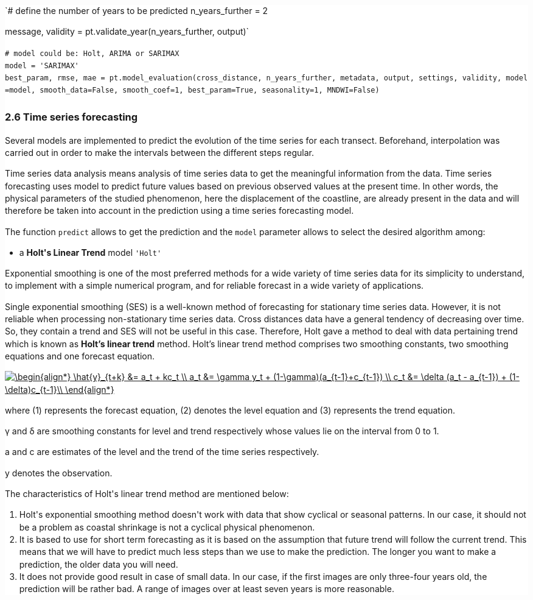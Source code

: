 `# define the number of years to be predicted
n_years_further = 2

message, validity = pt.validate_year(n_years_further, output)`

```
# model could be: Holt, ARIMA or SARIMAX
model = 'SARIMAX'
best_param, rmse, mae = pt.model_evaluation(cross_distance, n_years_further, metadata, output, settings, validity, model=model, smooth_data=False, smooth_coef=1, best_param=True, seasonality=1, MNDWI=False)
```

### 2.6 Time series forecasting <a class="anchor" id="section_2_6"></a>

Several models are implemented to predict the evolution of the time series for each transect. Beforehand, interpolation was carried out in order to make the intervals between the different steps regular. 

Time series data analysis means analysis of time series data to get the meaningful information from the data. Time series forecasting uses model to predict future values based on previous observed values at the present time. In other words, the physical parameters of the studied phenomenon, here the displacement of the coastline, are already present in the data and will therefore be taken into account in the prediction using a time series forecasting model.

The function `predict` allows to get the prediction and the `model` parameter allows to select the desired algorithm among:

* a **Holt's Linear Trend** model `'Holt'`

Exponential smoothing is one of the most preferred methods for a wide variety of time series data for its simplicity to understand, to implement with a simple numerical program, and for reliable forecast in a wide variety of applications.

Single exponential smoothing (SES) is a well-known method of forecasting for stationary time series data. However, it is not reliable when processing non-stationary time series data. Cross distances data have a general tendency of decreasing over time. So, they contain a trend and SES will not be useful in this case. Therefore, Holt gave a method to deal with data pertaining trend which is known as **Holt’s linear trend** method. Holt’s linear trend method comprises two smoothing constants, two smoothing equations and one forecast equation.

<a href="https://www.codecogs.com/eqnedit.php?latex=\begin{align*}&space;\hat{y}_{t&plus;k}&space;&=&space;a_t&space;&plus;&space;kc_t&space;\\&space;a_t&space;&=&space;\gamma&space;y_t&space;&plus;&space;(1-\gamma)(a_{t-1}&plus;c_{t-1})&space;\\&space;c_t&space;&=&space;\delta&space;(a_t&space;-&space;a_{t-1})&space;&plus;&space;(1-\delta)c_{t-1}\\&space;\end{align*}" target="_blank"><img src="https://latex.codecogs.com/svg.latex?\begin{align*}&space;\hat{y}_{t&plus;k}&space;&=&space;a_t&space;&plus;&space;kc_t&space;\\&space;a_t&space;&=&space;\gamma&space;y_t&space;&plus;&space;(1-\gamma)(a_{t-1}&plus;c_{t-1})&space;\\&space;c_t&space;&=&space;\delta&space;(a_t&space;-&space;a_{t-1})&space;&plus;&space;(1-\delta)c_{t-1}\\&space;\end{align*}" title="\begin{align*} \hat{y}_{t+k} &= a_t + kc_t \\ a_t &= \gamma y_t + (1-\gamma)(a_{t-1}+c_{t-1}) \\ c_t &= \delta (a_t - a_{t-1}) + (1-\delta)c_{t-1}\\ \end{align*}" /></a>

where (1) represents the forecast equation, (2) denotes the level equation and (3) represents the trend equation. 

γ and δ are smoothing constants for level and trend respectively whose values lie on the interval from 0 to 1.

a and c are estimates of the level and the trend of the time series respectively.

y denotes the observation.


The characteristics of Holt's linear trend method are mentioned below:
1. Holt's exponential smoothing method doesn't work with data that show cyclical or seasonal patterns. In our case, it should not be a problem as coastal shrinkage is not a cyclical physical phenomenon.
2. It is based to use for short term forecasting as it is based on the assumption that future trend will follow the current trend. This means that we will have to predict much less steps than we use to make the prediction. The longer you want to make a prediction, the older data you will need.
3. It does not provide good result in case of small data. In our case, if the first images are only three-four years old, the prediction will be rather bad. A range of images over at least seven years is more reasonable.
